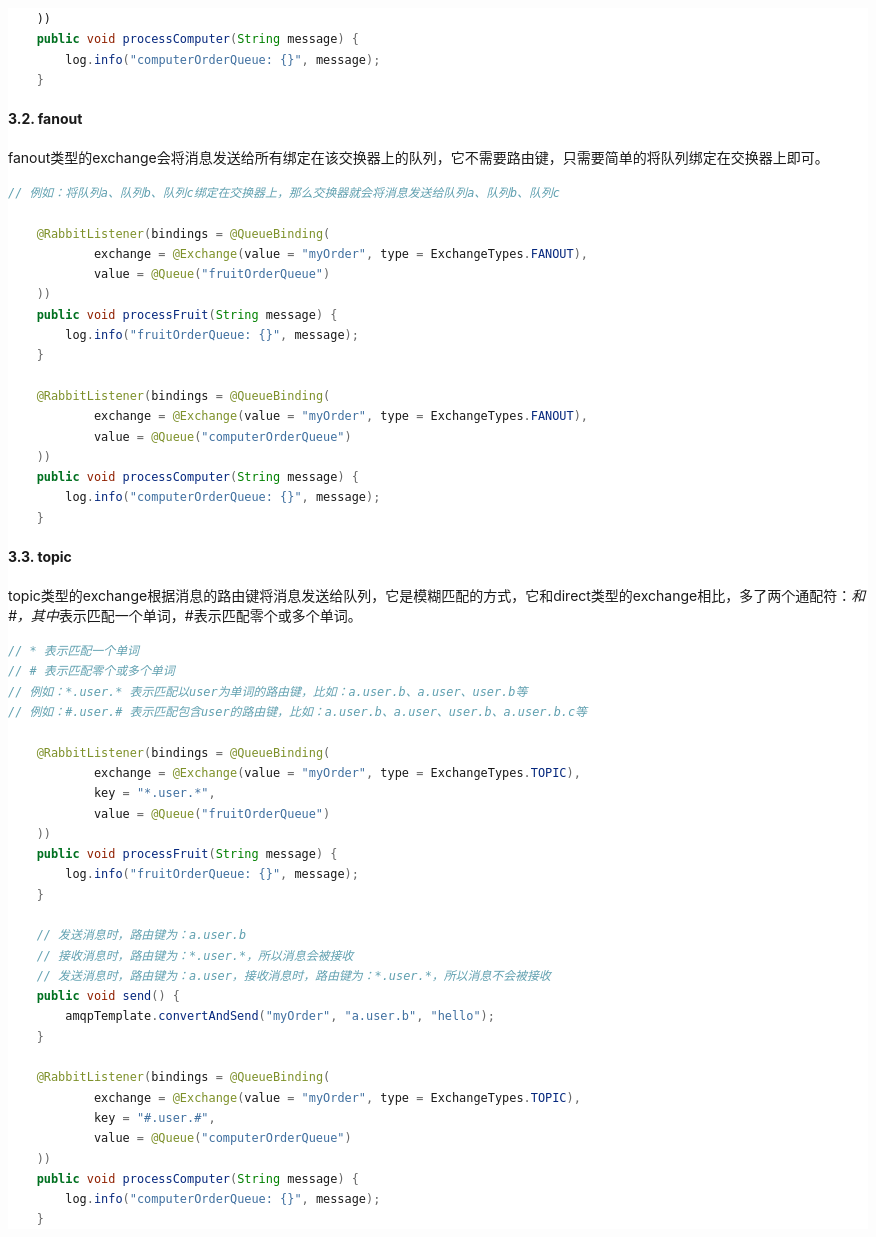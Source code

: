 ```java
    ))
    public void processComputer(String message) {
        log.info("computerOrderQueue: {}", message);
    }
```


#### 3.2. fanout

fanout类型的exchange会将消息发送给所有绑定在该交换器上的队列，它不需要路由键，只需要简单的将队列绑定在交换器上即可。

```java
// 例如：将队列a、队列b、队列c绑定在交换器上，那么交换器就会将消息发送给队列a、队列b、队列c

    @RabbitListener(bindings = @QueueBinding(
            exchange = @Exchange(value = "myOrder", type = ExchangeTypes.FANOUT),
            value = @Queue("fruitOrderQueue")
    ))
    public void processFruit(String message) {
        log.info("fruitOrderQueue: {}", message);
    }

    @RabbitListener(bindings = @QueueBinding(
            exchange = @Exchange(value = "myOrder", type = ExchangeTypes.FANOUT),
            value = @Queue("computerOrderQueue")
    ))
    public void processComputer(String message) {
        log.info("computerOrderQueue: {}", message);
    }
```

#### 3.3. topic

topic类型的exchange根据消息的路由键将消息发送给队列，它是模糊匹配的方式，它和direct类型的exchange相比，多了两个通配符：*和#，其中*表示匹配一个单词，#表示匹配零个或多个单词。

```java
// * 表示匹配一个单词
// # 表示匹配零个或多个单词
// 例如：*.user.* 表示匹配以user为单词的路由键，比如：a.user.b、a.user、user.b等
// 例如：#.user.# 表示匹配包含user的路由键，比如：a.user.b、a.user、user.b、a.user.b.c等

    @RabbitListener(bindings = @QueueBinding(
            exchange = @Exchange(value = "myOrder", type = ExchangeTypes.TOPIC),
            key = "*.user.*",
            value = @Queue("fruitOrderQueue")
    ))
    public void processFruit(String message) {
        log.info("fruitOrderQueue: {}", message);
    }

    // 发送消息时，路由键为：a.user.b
    // 接收消息时，路由键为：*.user.*，所以消息会被接收
    // 发送消息时，路由键为：a.user，接收消息时，路由键为：*.user.*，所以消息不会被接收
    public void send() {
        amqpTemplate.convertAndSend("myOrder", "a.user.b", "hello");
    }

    @RabbitListener(bindings = @QueueBinding(
            exchange = @Exchange(value = "myOrder", type = ExchangeTypes.TOPIC),
            key = "#.user.#",
            value = @Queue("computerOrderQueue")
    ))
    public void processComputer(String message) {
        log.info("computerOrderQueue: {}", message);
    }
```